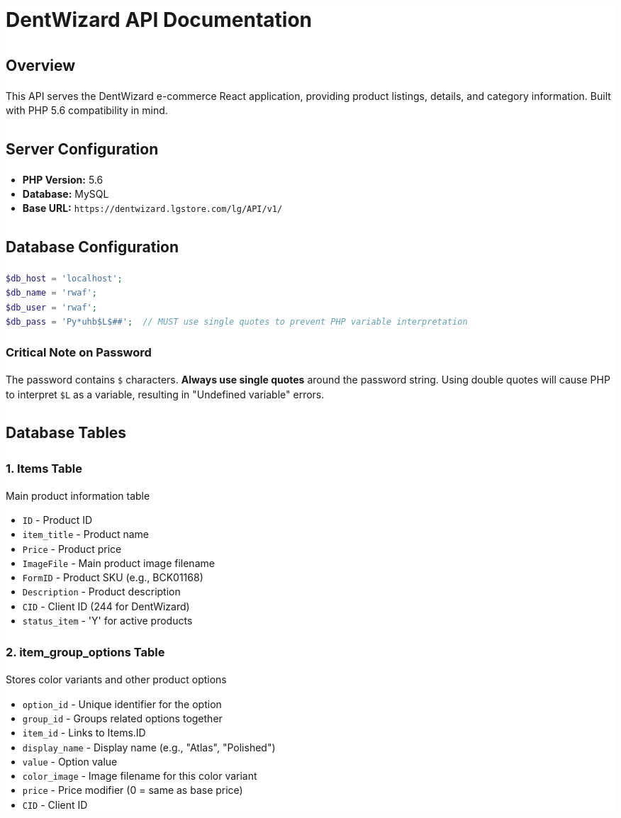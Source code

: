 # DentWizard API Documentation

## Overview
This API serves the DentWizard e-commerce React application, providing product listings, details, and category information. Built with PHP 5.6 compatibility in mind.

## Server Configuration
- **PHP Version:** 5.6
- **Database:** MySQL
- **Base URL:** `https://dentwizard.lgstore.com/lg/API/v1/`

## Database Configuration
```php
$db_host = 'localhost';
$db_name = 'rwaf';
$db_user = 'rwaf';
$db_pass = 'Py*uhb$L$##';  // MUST use single quotes to prevent PHP variable interpretation
```

### Critical Note on Password
The password contains `$` characters. **Always use single quotes** around the password string. Using double quotes will cause PHP to interpret `$L` as a variable, resulting in "Undefined variable" errors.

## Database Tables

### 1. Items Table
Main product information table
- `ID` - Product ID
- `item_title` - Product name
- `Price` - Product price
- `ImageFile` - Main product image filename
- `FormID` - Product SKU (e.g., BCK01168)
- `Description` - Product description
- `CID` - Client ID (244 for DentWizard)
- `status_item` - 'Y' for active products

### 2. item_group_options Table
Stores color variants and other product options
- `option_id` - Unique identifier for the option
- `group_id` - Groups related options together
- `item_id` - Links to Items.ID
- `display_name` - Display name (e.g., "Atlas", "Polished")
- `value` - Option value
- `color_image` - Image filename for this color variant
- `price` - Price modifier (0 = same as base price)
- `CID` - Client ID
